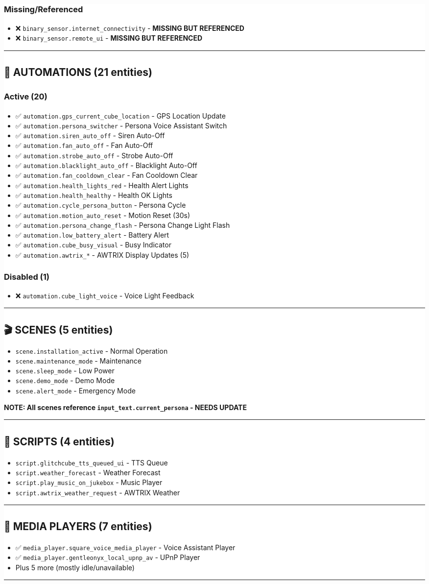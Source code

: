 ### Missing/Referenced
- ❌ `binary_sensor.internet_connectivity` - **MISSING BUT REFERENCED**
- ❌ `binary_sensor.remote_ui` - **MISSING BUT REFERENCED**

---

## 🤖 AUTOMATIONS (21 entities)

### Active (20)
- ✅ `automation.gps_current_cube_location` - GPS Location Update
- ✅ `automation.persona_switcher` - Persona Voice Assistant Switch
- ✅ `automation.siren_auto_off` - Siren Auto-Off
- ✅ `automation.fan_auto_off` - Fan Auto-Off
- ✅ `automation.strobe_auto_off` - Strobe Auto-Off
- ✅ `automation.blacklight_auto_off` - Blacklight Auto-Off
- ✅ `automation.fan_cooldown_clear` - Fan Cooldown Clear
- ✅ `automation.health_lights_red` - Health Alert Lights
- ✅ `automation.health_healthy` - Health OK Lights
- ✅ `automation.cycle_persona_button` - Persona Cycle
- ✅ `automation.motion_auto_reset` - Motion Reset (30s)
- ✅ `automation.persona_change_flash` - Persona Change Light Flash
- ✅ `automation.low_battery_alert` - Battery Alert
- ✅ `automation.cube_busy_visual` - Busy Indicator
- ✅ `automation.awtrix_*` - AWTRIX Display Updates (5)

### Disabled (1)
- ❌ `automation.cube_light_voice` - Voice Light Feedback

---

## 🎬 SCENES (5 entities)
- `scene.installation_active` - Normal Operation
- `scene.maintenance_mode` - Maintenance
- `scene.sleep_mode` - Low Power
- `scene.demo_mode` - Demo Mode
- `scene.alert_mode` - Emergency Mode

**NOTE: All scenes reference `input_text.current_persona` - NEEDS UPDATE**

---

## 📝 SCRIPTS (4 entities)
- `script.glitchcube_tts_queued_ui` - TTS Queue
- `script.weather_forecast` - Weather Forecast
- `script.play_music_on_jukebox` - Music Player
- `script.awtrix_weather_request` - AWTRIX Weather

---

## 🎵 MEDIA PLAYERS (7 entities)
- ✅ `media_player.square_voice_media_player` - Voice Assistant Player
- ✅ `media_player.gentleonyx_local_upnp_av` - UPnP Player
- Plus 5 more (mostly idle/unavailable)

---